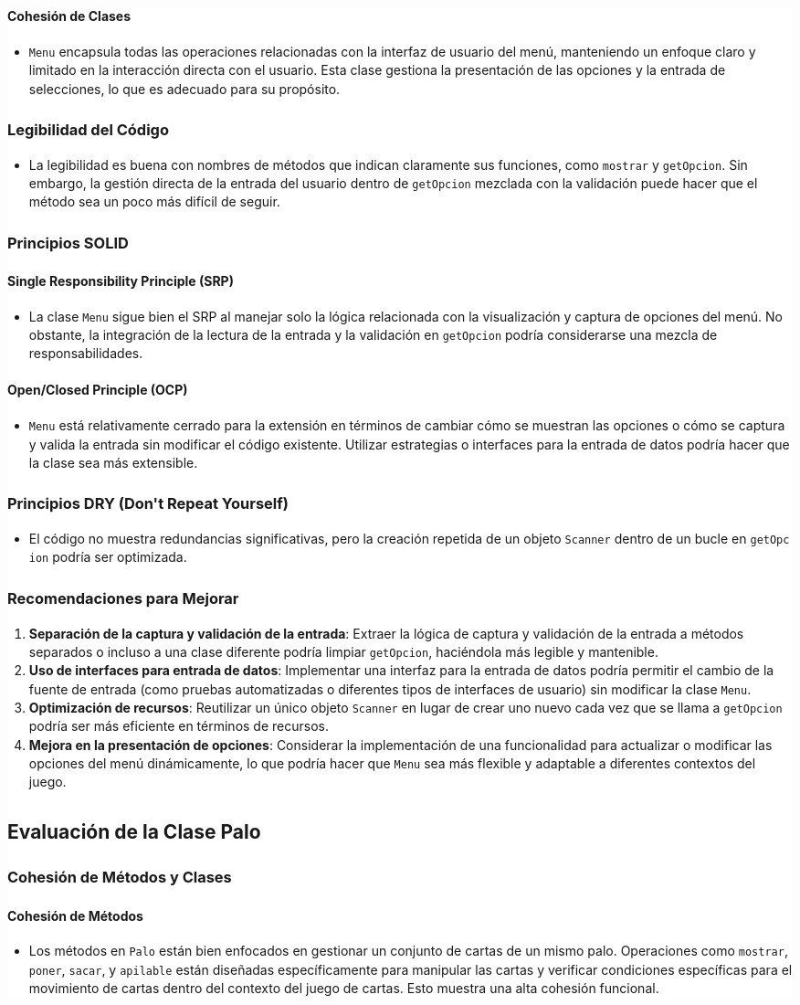 #### Cohesión de Clases
- `Menu` encapsula todas las operaciones relacionadas con la interfaz de usuario del menú, manteniendo un enfoque claro y limitado en la interacción directa con el usuario. Esta clase gestiona la presentación de las opciones y la entrada de selecciones, lo que es adecuado para su propósito.

### Legibilidad del Código

- La legibilidad es buena con nombres de métodos que indican claramente sus funciones, como `mostrar` y `getOpcion`. Sin embargo, la gestión directa de la entrada del usuario dentro de `getOpcion` mezclada con la validación puede hacer que el método sea un poco más difícil de seguir.

### Principios SOLID

#### Single Responsibility Principle (SRP)
- La clase `Menu` sigue bien el SRP al manejar solo la lógica relacionada con la visualización y captura de opciones del menú. No obstante, la integración de la lectura de la entrada y la validación en `getOpcion` podría considerarse una mezcla de responsabilidades.

#### Open/Closed Principle (OCP)
- `Menu` está relativamente cerrado para la extensión en términos de cambiar cómo se muestran las opciones o cómo se captura y valida la entrada sin modificar el código existente. Utilizar estrategias o interfaces para la entrada de datos podría hacer que la clase sea más extensible.

### Principios DRY (Don't Repeat Yourself)

- El código no muestra redundancias significativas, pero la creación repetida de un objeto `Scanner` dentro de un bucle en `getOpcion` podría ser optimizada.

### Recomendaciones para Mejorar

1. **Separación de la captura y validación de la entrada**: Extraer la lógica de captura y validación de la entrada a métodos separados o incluso a una clase diferente podría limpiar `getOpcion`, haciéndola más legible y mantenible.
2. **Uso de interfaces para entrada de datos**: Implementar una interfaz para la entrada de datos podría permitir el cambio de la fuente de entrada (como pruebas automatizadas o diferentes tipos de interfaces de usuario) sin modificar la clase `Menu`.
3. **Optimización de recursos**: Reutilizar un único objeto `Scanner` en lugar de crear uno nuevo cada vez que se llama a `getOpcion` podría ser más eficiente en términos de recursos.
4. **Mejora en la presentación de opciones**: Considerar la implementación de una funcionalidad para actualizar o modificar las opciones del menú dinámicamente, lo que podría hacer que `Menu` sea más flexible y adaptable a diferentes contextos del juego.

## Evaluación de la Clase Palo

### Cohesión de Métodos y Clases

#### Cohesión de Métodos
- Los métodos en `Palo` están bien enfocados en gestionar un conjunto de cartas de un mismo palo. Operaciones como `mostrar`, `poner`, `sacar`, y `apilable` están diseñadas específicamente para manipular las cartas y verificar condiciones específicas para el movimiento de cartas dentro del contexto del juego de cartas. Esto muestra una alta cohesión funcional.

